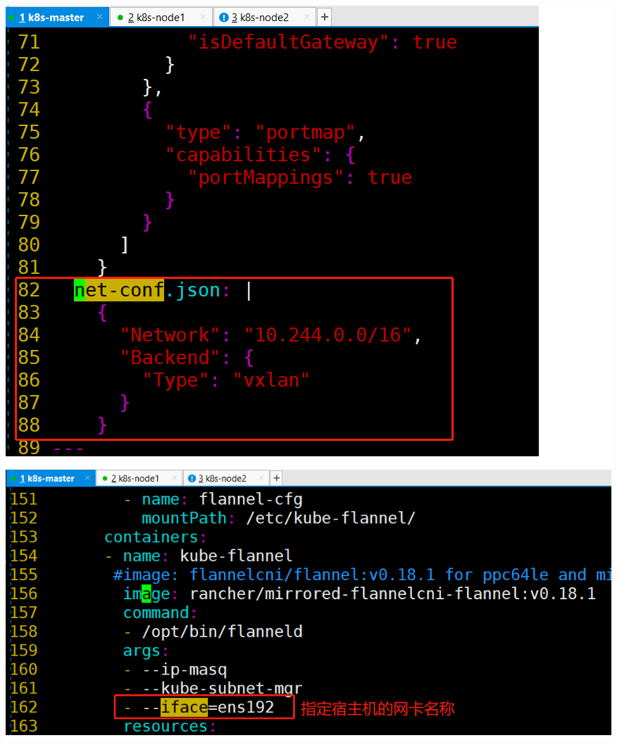 ![img](assets/Kubernetes容器编排工具/1666188488349-1e30df4d-2b3e-4385-a8c3-95f0148b6815.png)

![img](assets/Kubernetes容器编排工具/1666188528300-99dc7c9c-2bbf-48ad-99dc-08f0002c294f.png)
